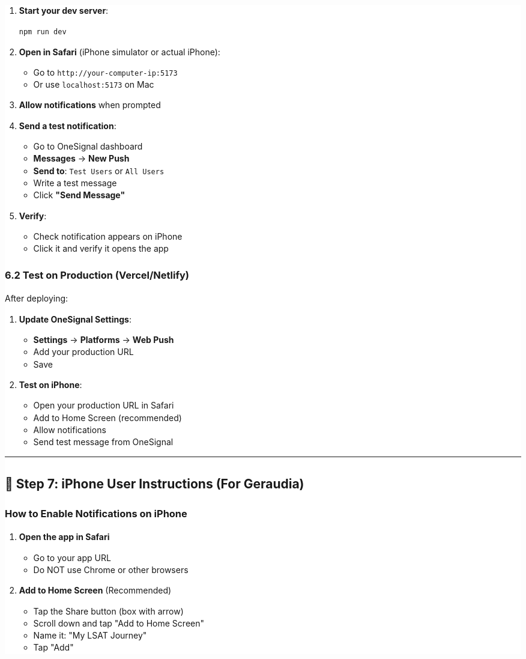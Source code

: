1. **Start your dev server**:

   ```bash
   npm run dev
   ```

2. **Open in Safari** (iPhone simulator or actual iPhone):

   - Go to `http://your-computer-ip:5173`
   - Or use `localhost:5173` on Mac

3. **Allow notifications** when prompted

4. **Send a test notification**:

   - Go to OneSignal dashboard
   - **Messages** → **New Push**
   - **Send to**: `Test Users` or `All Users`
   - Write a test message
   - Click **"Send Message"**

5. **Verify**:
   - Check notification appears on iPhone
   - Click it and verify it opens the app

### 6.2 Test on Production (Vercel/Netlify)

After deploying:

1. **Update OneSignal Settings**:

   - **Settings** → **Platforms** → **Web Push**
   - Add your production URL
   - Save

2. **Test on iPhone**:
   - Open your production URL in Safari
   - Add to Home Screen (recommended)
   - Allow notifications
   - Send test message from OneSignal

---

## 📲 Step 7: iPhone User Instructions (For Geraudia)

### How to Enable Notifications on iPhone

1. **Open the app in Safari**

   - Go to your app URL
   - Do NOT use Chrome or other browsers

2. **Add to Home Screen** (Recommended)

   - Tap the Share button (box with arrow)
   - Scroll down and tap "Add to Home Screen"
   - Name it: "My LSAT Journey"
   - Tap "Add"
